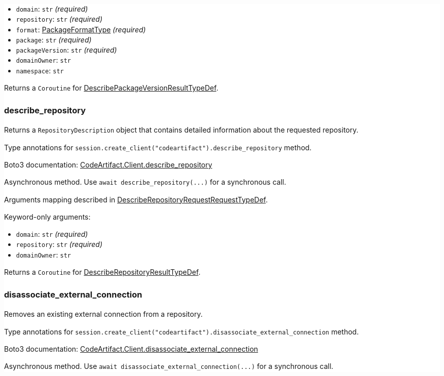 - `domain`: `str` *(required)*
- `repository`: `str` *(required)*
- `format`: [PackageFormatType](./literals.md#packageformattype) *(required)*
- `package`: `str` *(required)*
- `packageVersion`: `str` *(required)*
- `domainOwner`: `str`
- `namespace`: `str`

Returns a `Coroutine` for
[DescribePackageVersionResultTypeDef](./type_defs.md#describepackageversionresulttypedef).

<a id="describe_repository"></a>

### describe_repository

Returns a `RepositoryDescription` object that contains detailed information
about the requested repository.

Type annotations for
`session.create_client("codeartifact").describe_repository` method.

Boto3 documentation:
[CodeArtifact.Client.describe_repository](https://boto3.amazonaws.com/v1/documentation/api/latest/reference/services/codeartifact.html#CodeArtifact.Client.describe_repository)

Asynchronous method. Use `await describe_repository(...)` for a synchronous
call.

Arguments mapping described in
[DescribeRepositoryRequestRequestTypeDef](./type_defs.md#describerepositoryrequestrequesttypedef).

Keyword-only arguments:

- `domain`: `str` *(required)*
- `repository`: `str` *(required)*
- `domainOwner`: `str`

Returns a `Coroutine` for
[DescribeRepositoryResultTypeDef](./type_defs.md#describerepositoryresulttypedef).

<a id="disassociate_external_connection"></a>

### disassociate_external_connection

Removes an existing external connection from a repository.

Type annotations for
`session.create_client("codeartifact").disassociate_external_connection`
method.

Boto3 documentation:
[CodeArtifact.Client.disassociate_external_connection](https://boto3.amazonaws.com/v1/documentation/api/latest/reference/services/codeartifact.html#CodeArtifact.Client.disassociate_external_connection)

Asynchronous method. Use `await disassociate_external_connection(...)` for a
synchronous call.
